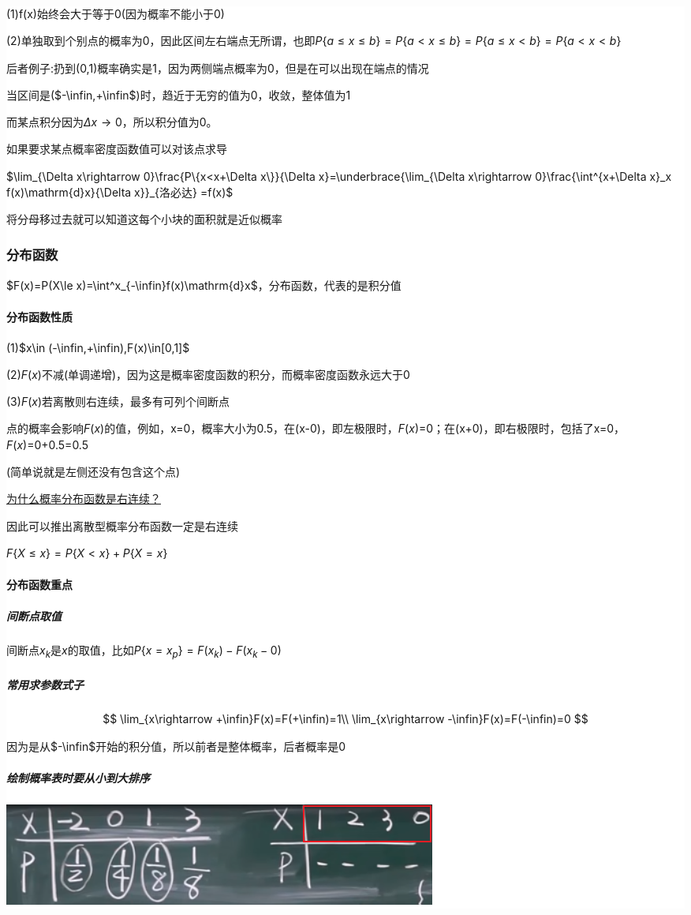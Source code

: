 (1)f(x)始终会大于等于0(因为概率不能小于0)

(2)单独取到个别点的概率为0，因此区间左右端点无所谓，也即$P\{a\le x\le b\}=P\{a<x\le b\}=P\{a\le x<b\}=P\{a<x<b\}$

后者例子:扔到(0,1)概率确实是1，因为两侧端点概率为0，但是在可以出现在端点的情况

当区间是($-\infin,+\infin$)时，趋近于无穷的值为0，收敛，整体值为1

而某点积分因为$\Delta x\rightarrow 0$，所以积分值为0。

如果要求某点概率密度函数值可以对该点求导

$\lim_{\Delta x\rightarrow 0}\frac{P\{x<x+\Delta x\}}{\Delta x}=\underbrace{\lim_{\Delta x\rightarrow 0}\frac{\int^{x+\Delta x}_x f(x)\mathrm{d}x}{\Delta x}}_{洛必达} =f(x)$

将分母移过去就可以知道这每个小块的面积就是近似概率

### 分布函数

$F(x)=P(X\le x)=\int^x_{-\infin}f(x)\mathrm{d}x$，分布函数，代表的是积分值

#### 分布函数性质

(1)$x\in (-\infin,+\infin),F(x)\in[0,1]$

(2)$F(x)$不减(单调递增)，因为这是概率密度函数的积分，而概率密度函数永远大于0

(3)$F(x)$若离散则右连续，最多有可列个间断点

点的概率会影响$F(x)$的值，例如，x=0，概率大小为0.5，在(x-0)，即左极限时，$F(x)$=0；在(x+0)，即右极限时，包括了x=0，$F(x)$=0+0.5=0.5

(简单说就是左侧还没有包含这个点)

[为什么概率分布函数是右连续？](https://www.bilibili.com/read/cv2956555)

因此可以推出离散型概率分布函数一定是右连续

$F\{X\le x\}=P\{X<x\}+P\{X=x\}$

#### 分布函数重点

##### 间断点取值

间断点$x_k$是$x$的取值，比如$P\{x=x_p\}=F(x_k)-F(x_k-0)$

##### 常用**求参数**式子

$$
\lim_{x\rightarrow +\infin}F(x)=F(+\infin)=1\\
\lim_{x\rightarrow -\infin}F(x)=F(-\infin)=0
$$

因为是从$-\infin$开始的积分值，所以前者是整体概率，后者概率是0

##### 绘制概率表时要从小到大排序

![概率表排序](./pics/概率表排序.png)

